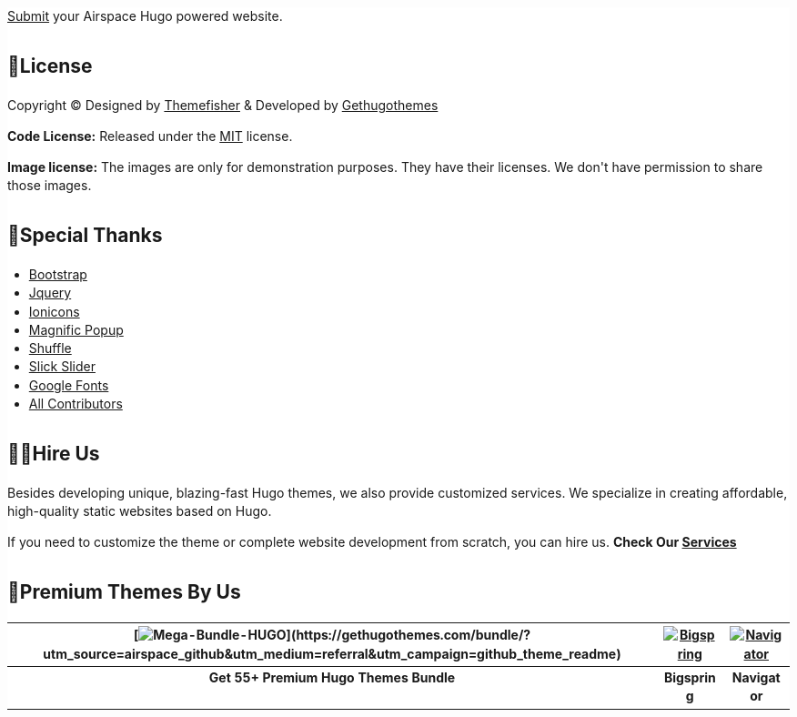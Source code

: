 [Submit](https://gethugothemes.com/showcase?submit=show) your Airspace Hugo powered website.



## 📄License

Copyright &copy; Designed by [Themefisher](https://themefisher.com) & Developed by
[Gethugothemes](https://gethugothemes.com)

**Code License:** Released under the [MIT](https://github.com/themefisher/airspace-hugo/blob/master/LICENSE) license.

**Image license:** The images are only for demonstration purposes. They have their licenses. We don't have permission to
share those images.


## 🙏Special Thanks

- [Bootstrap](https://getbootstrap.com)
- [Jquery](https://jquery.com)
- [Ionicons](https://ionic.io/ionicons)
- [Magnific Popup](https://dimsemenov.com/plugins/magnific-popup/)
- [Shuffle](https://vestride.github.io/Shuffle/)
- [Slick Slider](https://kenwheeler.github.io/slick/)
- [Google Fonts](https://fonts.google.com/)
- [All Contributors](https://github.com/themefisher/airspace-hugo/graphs/contributors)

## 👨‍💻Hire Us

Besides developing unique, blazing-fast Hugo themes, we also provide customized services. We specialize in creating affordable, high-quality static websites based on Hugo.

If you need to customize the theme or complete website development from scratch, you can hire us. **Check Our
[Services](https://gethugothemes.com/services/?utm_source=airspace_github&utm_medium=referral&utm_campaign=github_theme_readme)**


## 💎Premium Themes By Us

| [![Mega-Bundle-HUGO](https://demo.gethugothemes.com/thumbnails/bundle.png?)](https://gethugothemes.com/bundle/?utm_source=airspace_github&utm_medium=referral&utm_campaign=github_theme_readme) | [![Bigspring](https://demo.gethugothemes.com/thumbnails/bigspring.png)](https://gethugothemes.com/products/reader/) | [![Navigator](https://demo.gethugothemes.com/thumbnails/navigator.png)](https://gethugothemes.com/products/navigator/) |
|:---:|:---:|:---:|
| **Get 55+ Premium Hugo Themes Bundle** | **Bigspring** | **Navigator** |
